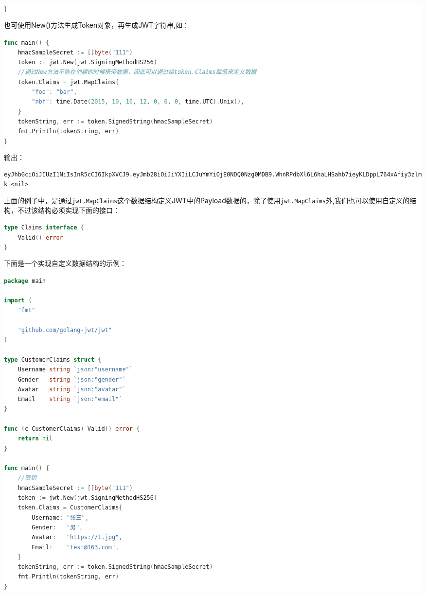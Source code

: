 ```go
}
```

也可使用New()方法生成Token对象，再生成JWT字符串,如：

```go
func main() {
	hmacSampleSecret := []byte("111")
	token := jwt.New(jwt.SigningMethodHS256)
	//通过New方法不能在创建的时候携带数据，因此可以通过给token.Claims赋值来定义数据
	token.Claims = jwt.MapClaims{
		"foo": "bar",
		"nbf": time.Date(2015, 10, 10, 12, 0, 0, 0, time.UTC).Unix(),
	}
	tokenString, err := token.SignedString(hmacSampleSecret)
	fmt.Println(tokenString, err)
}
```
输出：
```
eyJhbGciOiJIUzI1NiIsInR5cCI6IkpXVCJ9.eyJmb28iOiJiYXIiLCJuYmYiOjE0NDQ0Nzg0MDB9.WhnRPdbXl6L6haLHSahb7ieyKLDppL764xAfiy3zlmk <nil>
```

上面的例子中，是通过`jwt.MapClaims`这个数据结构定义JWT中的Payload数据的，除了使用`jwt.MapClaims`外,我们也可以使用自定义的结构，不过该结构必须实现下面的接口：

```go
type Claims interface {
    Valid() error
}
```

下面是一个实现自定义数据结构的示例：

```go
package main

import (
	"fmt"

	"github.com/golang-jwt/jwt"
)

type CustomerClaims struct {
	Username string `json:"username"`
	Gender   string `json:"gender"`
	Avatar   string `json:"avatar"`
	Email    string `json:"email"`
}

func (c CustomerClaims) Valid() error {
	return nil
}

func main() {
	//密钥
	hmacSampleSecret := []byte("111")
	token := jwt.New(jwt.SigningMethodHS256)
	token.Claims = CustomerClaims{
		Username: "张三",
		Gender:   "男",
		Avatar:   "https://1.jpg",
		Email:    "test@163.com",
	}
	tokenString, err := token.SignedString(hmacSampleSecret)
	fmt.Println(tokenString, err)
}
```
